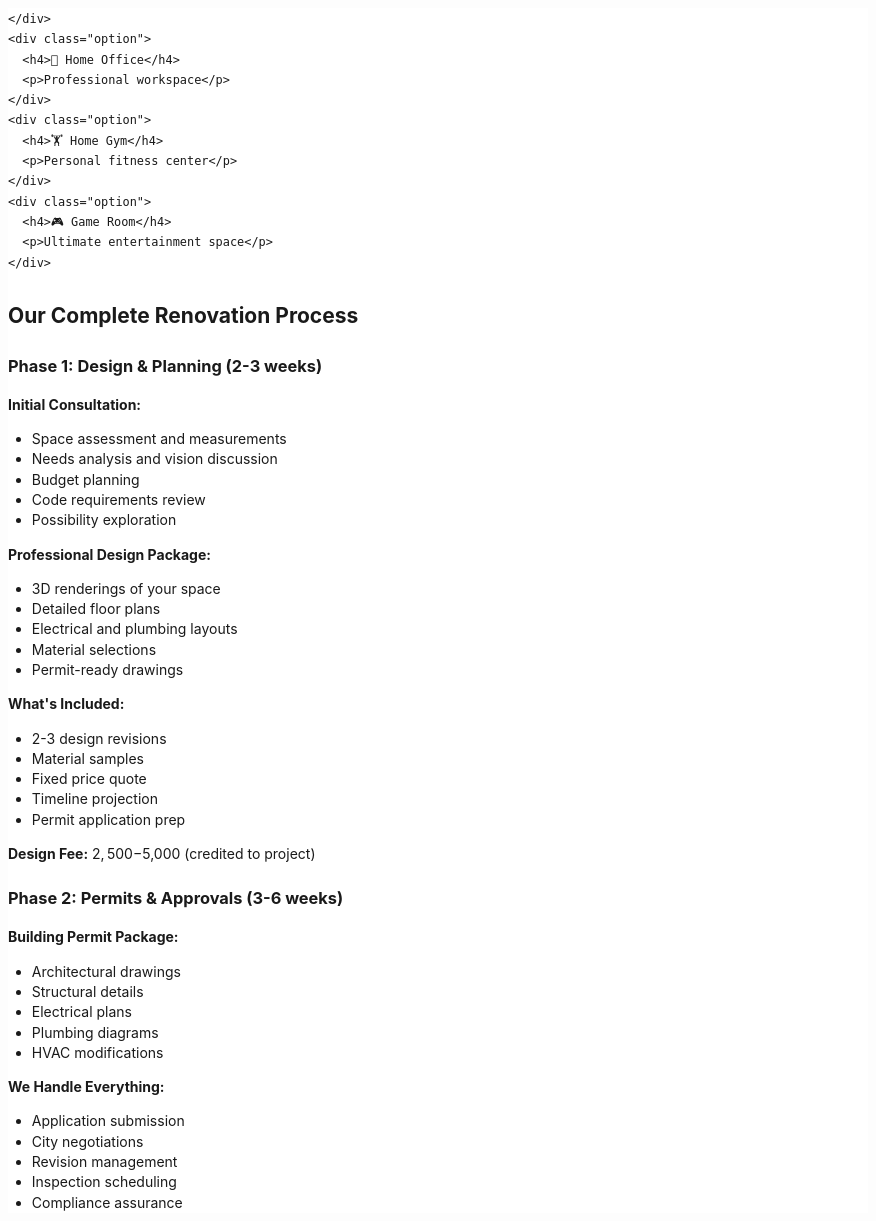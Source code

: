    </div>
    <div class="option">
      <h4>💼 Home Office</h4>
      <p>Professional workspace</p>
    </div>
    <div class="option">
      <h4>🏋️ Home Gym</h4>
      <p>Personal fitness center</p>
    </div>
    <div class="option">
      <h4>🎮 Game Room</h4>
      <p>Ultimate entertainment space</p>
    </div>
  </div>
</div>

## Our Complete Renovation Process

### Phase 1: Design & Planning (2-3 weeks)

**Initial Consultation:**
- Space assessment and measurements
- Needs analysis and vision discussion
- Budget planning
- Code requirements review
- Possibility exploration

**Professional Design Package:**
- 3D renderings of your space
- Detailed floor plans
- Electrical and plumbing layouts
- Material selections
- Permit-ready drawings

**What's Included:**
- 2-3 design revisions
- Material samples
- Fixed price quote
- Timeline projection
- Permit application prep

**Design Fee:** $2,500-$5,000 (credited to project)

### Phase 2: Permits & Approvals (3-6 weeks)

**Building Permit Package:**
- Architectural drawings
- Structural details
- Electrical plans
- Plumbing diagrams
- HVAC modifications

**We Handle Everything:**
- Application submission
- City negotiations
- Revision management
- Inspection scheduling
- Compliance assurance
